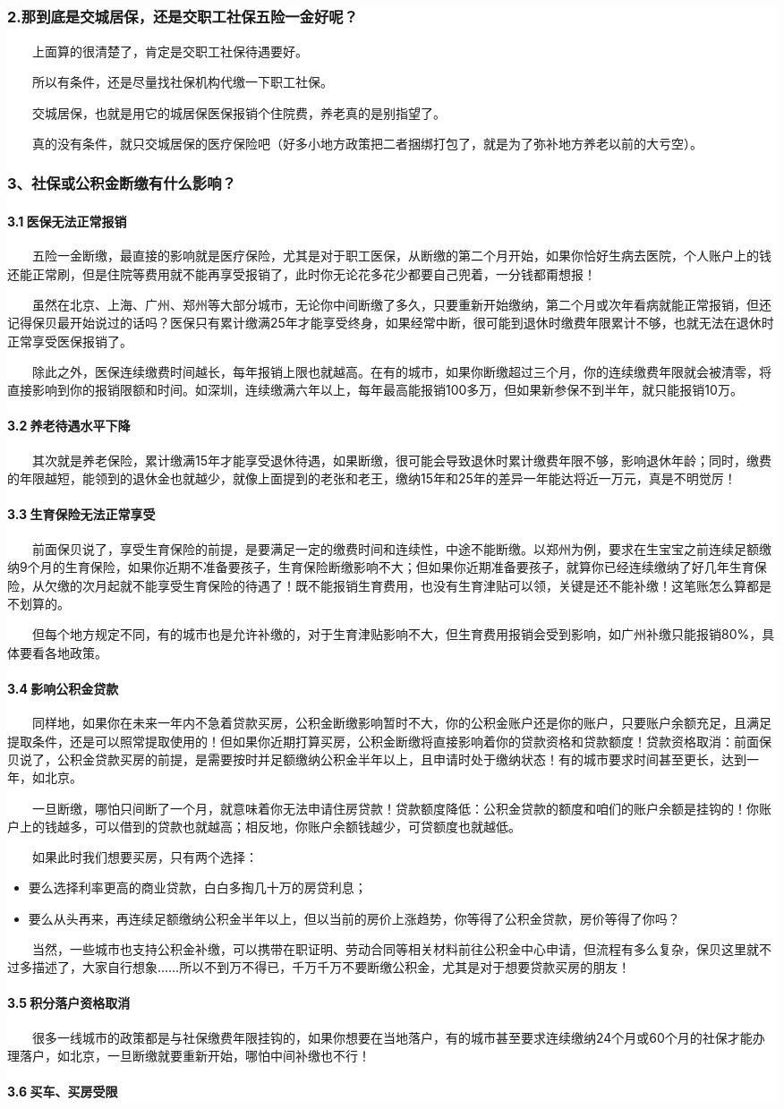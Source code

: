 
### 2.那到底是交城居保，还是交职工社保五险一金好呢？

&emsp;&emsp;上面算的很清楚了，肯定是交职工社保待遇要好。

&emsp;&emsp;所以有条件，还是尽量找社保机构代缴一下职工社保。

&emsp;&emsp;交城居保，也就是用它的城居保医保报销个住院费，养老真的是别指望了。

&emsp;&emsp;真的没有条件，就只交城居保的医疗保险吧（好多小地方政策把二者捆绑打包了，就是为了弥补地方养老以前的大亏空）。

### 3、社保或公积金断缴有什么影响？
#### 3.1 医保无法正常报销

&emsp;&emsp;五险一金断缴，最直接的影响就是医疗保险，尤其是对于职工医保，从断缴的第二个月开始，如果你恰好生病去医院，个人账户上的钱还能正常刷，但是住院等费用就不能再享受报销了，此时你无论花多花少都要自己兜着，一分钱都甭想报！

&emsp;&emsp;虽然在北京、上海、广州、郑州等大部分城市，无论你中间断缴了多久，只要重新开始缴纳，第二个月或次年看病就能正常报销，但还记得保贝最开始说过的话吗？医保只有累计缴满25年才能享受终身，如果经常中断，很可能到退休时缴费年限累计不够，也就无法在退休时正常享受医保报销了。

&emsp;&emsp;除此之外，医保连续缴费时间越长，每年报销上限也就越高。在有的城市，如果你断缴超过三个月，你的连续缴费年限就会被清零，将直接影响到你的报销限额和时间。如深圳，连续缴满六年以上，每年最高能报销100多万，但如果新参保不到半年，就只能报销10万。

#### 3.2 养老待遇水平下降
&emsp;&emsp;其次就是养老保险，累计缴满15年才能享受退休待遇，如果断缴，很可能会导致退休时累计缴费年限不够，影响退休年龄；同时，缴费的年限越短，能领到的退休金也就越少，就像上面提到的老张和老王，缴纳15年和25年的差异一年能达将近一万元，真是不明觉厉！

#### 3.3 生育保险无法正常享受

&emsp;&emsp;前面保贝说了，享受生育保险的前提，是要满足一定的缴费时间和连续性，中途不能断缴。以郑州为例，要求在生宝宝之前连续足额缴纳9个月的生育保险，如果你近期不准备要孩子，生育保险断缴影响不大；但如果你近期准备要孩子，就算你已经连续缴纳了好几年生育保险，从欠缴的次月起就不能享受生育保险的待遇了！既不能报销生育费用，也没有生育津贴可以领，关键是还不能补缴！这笔账怎么算都是不划算的。

&emsp;&emsp;但每个地方规定不同，有的城市也是允许补缴的，对于生育津贴影响不大，但生育费用报销会受到影响，如广州补缴只能报销80%，具体要看各地政策。

#### 3.4 影响公积金贷款

&emsp;&emsp;同样地，如果你在未来一年内不急着贷款买房，公积金断缴影响暂时不大，你的公积金账户还是你的账户，只要账户余额充足，且满足提取条件，还是可以照常提取使用的！但如果你近期打算买房，公积金断缴将直接影响着你的贷款资格和贷款额度！贷款资格取消：前面保贝说了，公积金贷款买房的前提，是需要按时并足额缴纳公积金半年以上，且申请时处于缴纳状态！有的城市要求时间甚至更长，达到一年，如北京。

&emsp;&emsp;一旦断缴，哪怕只间断了一个月，就意味着你无法申请住房贷款！贷款额度降低：公积金贷款的额度和咱们的账户余额是挂钩的！你账户上的钱越多，可以借到的贷款也就越高；相反地，你账户余额钱越少，可贷额度也就越低。

&emsp;&emsp;如果此时我们想要买房，只有两个选择：

- 要么选择利率更高的商业贷款，白白多掏几十万的房贷利息；

- 要么从头再来，再连续足额缴纳公积金半年以上，但以当前的房价上涨趋势，你等得了公积金贷款，房价等得了你吗？

&emsp;&emsp;当然，一些城市也支持公积金补缴，可以携带在职证明、劳动合同等相关材料前往公积金中心申请，但流程有多么复杂，保贝这里就不过多描述了，大家自行想象……所以不到万不得已，千万千万不要断缴公积金，尤其是对于想要贷款买房的朋友！

#### 3.5 积分落户资格取消

&emsp;&emsp;很多一线城市的政策都是与社保缴费年限挂钩的，如果你想要在当地落户，有的城市甚至要求连续缴纳24个月或60个月的社保才能办理落户，如北京，一旦断缴就要重新开始，哪怕中间补缴也不行！

#### 3.6 买车、买房受限

